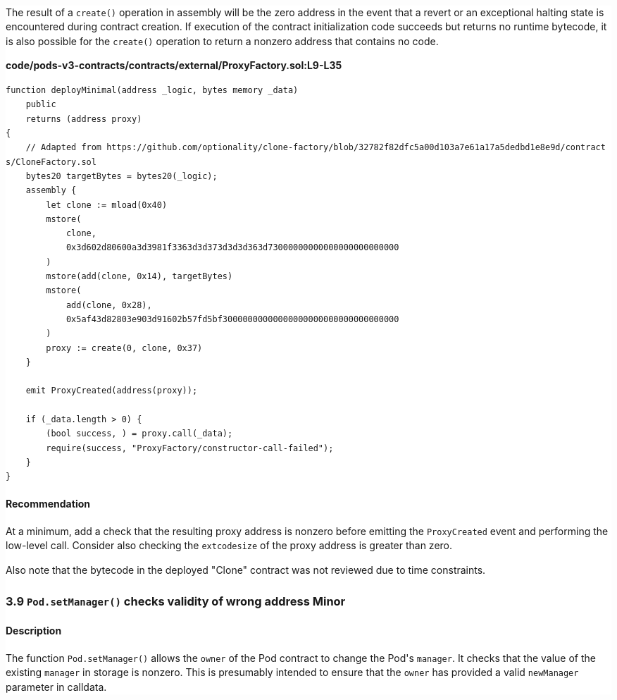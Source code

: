 The result of a `create()` operation in assembly will be the zero address in
the event that a revert or an exceptional halting state is encountered during
contract creation. If execution of the contract initialization code succeeds
but returns no runtime bytecode, it is also possible for the `create()`
operation to return a nonzero address that contains no code.

**code/pods-v3-contracts/contracts/external/ProxyFactory.sol:L9-L35**

    
    
    function deployMinimal(address _logic, bytes memory _data)
        public
        returns (address proxy)
    {
        // Adapted from https://github.com/optionality/clone-factory/blob/32782f82dfc5a00d103a7e61a17a5dedbd1e8e9d/contracts/CloneFactory.sol
        bytes20 targetBytes = bytes20(_logic);
        assembly {
            let clone := mload(0x40)
            mstore(
                clone,
                0x3d602d80600a3d3981f3363d3d373d3d3d363d73000000000000000000000000
            )
            mstore(add(clone, 0x14), targetBytes)
            mstore(
                add(clone, 0x28),
                0x5af43d82803e903d91602b57fd5bf30000000000000000000000000000000000
            )
            proxy := create(0, clone, 0x37)
        }
    
        emit ProxyCreated(address(proxy));
    
        if (_data.length > 0) {
            (bool success, ) = proxy.call(_data);
            require(success, "ProxyFactory/constructor-call-failed");
        }
    }
    

#### Recommendation

At a minimum, add a check that the resulting proxy address is nonzero before
emitting the `ProxyCreated` event and performing the low-level call. Consider
also checking the `extcodesize` of the proxy address is greater than zero.

Also note that the bytecode in the deployed "Clone" contract was not reviewed
due to time constraints.

### 3.9 `Pod.setManager()` checks validity of wrong address Minor

#### Description

The function `Pod.setManager()` allows the `owner` of the Pod contract to
change the Pod's `manager`. It checks that the value of the existing `manager`
in storage is nonzero. This is presumably intended to ensure that the `owner`
has provided a valid `newManager` parameter in calldata.
